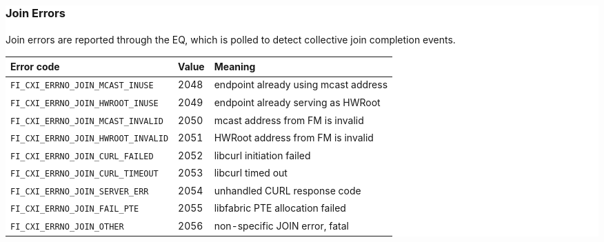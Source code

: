### Join Errors

Join errors are reported through the EQ, which is polled to detect collective join completion events.

| Error code  | Value | Meaning |
|:------------|:------|:--------|
|`FI_CXI_ERRNO_JOIN_MCAST_INUSE`    | 2048| endpoint already using mcast address |
|`FI_CXI_ERRNO_JOIN_HWROOT_INUSE`   | 2049| endpoint already serving as HWRoot |
|`FI_CXI_ERRNO_JOIN_MCAST_INVALID`  | 2050| mcast address from FM is invalid  |
|`FI_CXI_ERRNO_JOIN_HWROOT_INVALID` | 2051| HWRoot address from FM is invalid |
|`FI_CXI_ERRNO_JOIN_CURL_FAILED`    | 2052| libcurl initiation failed |
|`FI_CXI_ERRNO_JOIN_CURL_TIMEOUT`   | 2053| libcurl timed out |
|`FI_CXI_ERRNO_JOIN_SERVER_ERR`     | 2054| unhandled CURL response code |
|`FI_CXI_ERRNO_JOIN_FAIL_PTE`       | 2055| libfabric PTE allocation failed |
|`FI_CXI_ERRNO_JOIN_OTHER`          | 2056| non-specific JOIN error, fatal |


